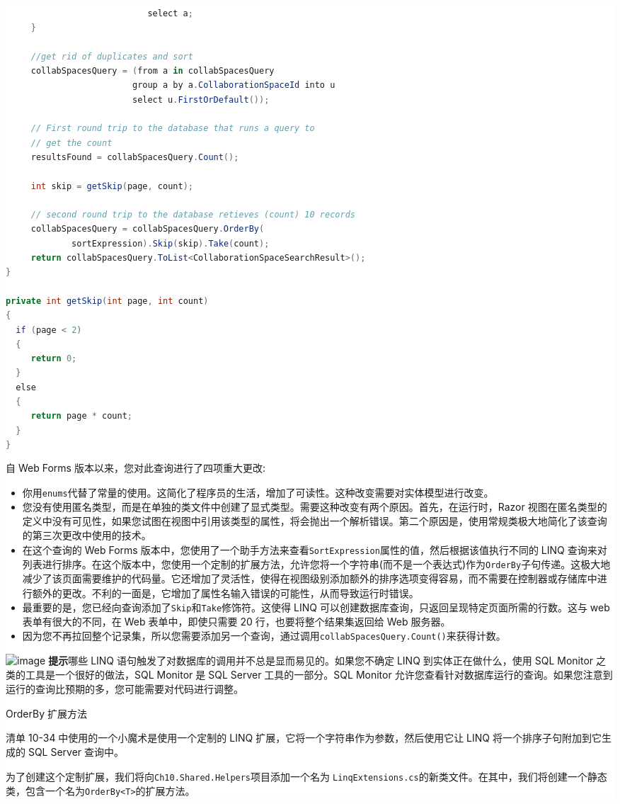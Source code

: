 ```cs
                            select a;
     }

     //get rid of duplicates and sort
     collabSpacesQuery = (from a in collabSpacesQuery
                         group a by a.CollaborationSpaceId into u
                         select u.FirstOrDefault());

     // First round trip to the database that runs a query to
     // get the count
     resultsFound = collabSpacesQuery.Count();

     int skip = getSkip(page, count);

     // second round trip to the database retieves (count) 10 records
     collabSpacesQuery = collabSpacesQuery.OrderBy(
             sortExpression).Skip(skip).Take(count);
     return collabSpacesQuery.ToList<CollaborationSpaceSearchResult>();
}

private int getSkip(int page, int count)
{
  if (page < 2)
  {
     return 0;
  }
  else
  {
     return page * count;
  }
}
```

自 Web Forms 版本以来，您对此查询进行了四项重大更改:

*   你用`enums`代替了常量的使用。这简化了程序员的生活，增加了可读性。这种改变需要对实体模型进行改变。
*   您没有使用匿名类型，而是在单独的类文件中创建了显式类型。需要这种改变有两个原因。首先，在运行时，Razor 视图在匿名类型的定义中没有可见性，如果您试图在视图中引用该类型的属性，将会抛出一个解析错误。第二个原因是，使用常规类极大地简化了该查询的第三次更改中使用的技术。
*   在这个查询的 Web Forms 版本中，您使用了一个助手方法来查看`SortExpression`属性的值，然后根据该值执行不同的 LINQ 查询来对列表进行排序。在这个版本中，您使用一个定制的扩展方法，允许您将一个字符串(而不是一个表达式)作为`OrderBy`子句传递。这极大地减少了该页面需要维护的代码量。它还增加了灵活性，使得在视图级别添加额外的排序选项变得容易，而不需要在控制器或存储库中进行额外的更改。不利的一面是，它增加了属性名输入错误的可能性，从而导致运行时错误。
*   最重要的是，您已经向查询添加了`Skip`和`Take`修饰符。这使得 LINQ 可以创建数据库查询，只返回呈现特定页面所需的行数。这与 web 表单有很大的不同，在 Web 表单中，即使只需要 20 行，也要将整个结果集返回给 Web 服务器。
*   因为您不再拉回整个记录集，所以您需要添加另一个查询，通过调用`collabSpacesQuery.Count()`来获得计数。

![image](images/sq.jpg) **提示**哪些 LINQ 语句触发了对数据库的调用并不总是显而易见的。如果您不确定 LINQ 到实体正在做什么，使用 SQL Monitor 之类的工具是一个很好的做法，SQL Monitor 是 SQL Server 工具的一部分。SQL Monitor 允许您查看针对数据库运行的查询。如果您注意到运行的查询比预期的多，您可能需要对代码进行调整。

OrderBy 扩展方法

清单 10-34 中使用的一个小魔术是使用一个定制的 LINQ 扩展，它将一个字符串作为参数，然后使用它让 LINQ 将一个排序子句附加到它生成的 SQL Server 查询中。

为了创建这个定制扩展，我们将向`Ch10.Shared.Helpers`项目添加一个名为 `LinqExtensions.cs`的新类文件。在其中，我们将创建一个静态类，包含一个名为`OrderBy<T>`的扩展方法。
